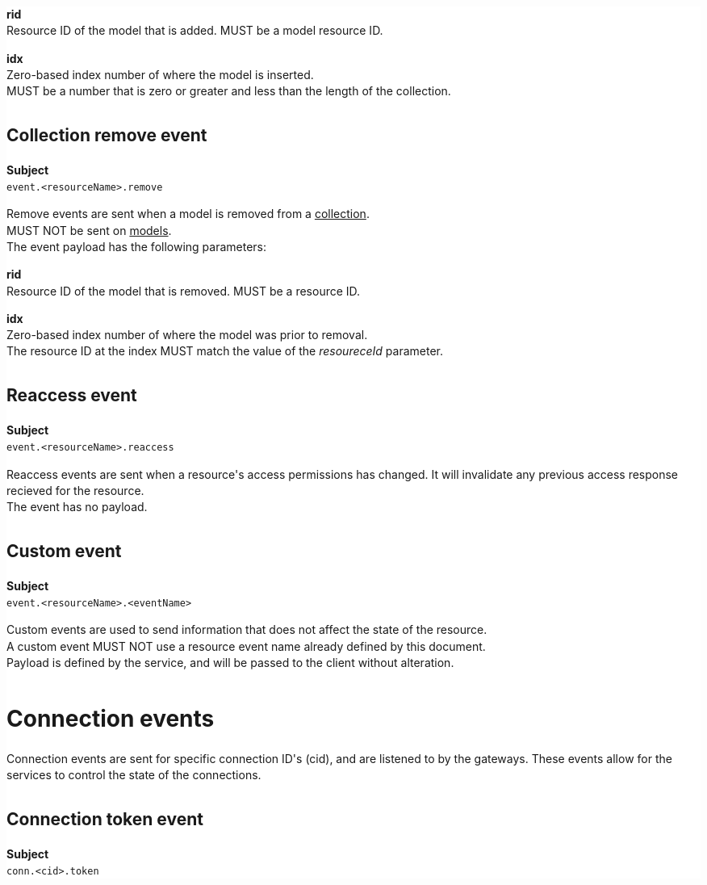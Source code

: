 **rid**  
Resource ID of the model that is added.
MUST be a model resource ID.

**idx**  
Zero-based index number of where the model is inserted.  
MUST be a number that is zero or greater and less than the length of the collection.

## Collection remove event

**Subject**  
`event.<resourceName>.remove`

Remove events are sent when a model is removed from a [collection](#collection).  
MUST NOT be sent on [models](#model).  
The event payload has the following parameters:

**rid**  
Resource ID of the model that is removed.
MUST be a resource ID.

**idx**  
Zero-based index number of where the model was prior to removal.  
The resource ID at the index MUST match the value of the *resoureceId* parameter.

## Reaccess event

**Subject**  
`event.<resourceName>.reaccess`

Reaccess events are sent when a resource's access permissions has changed. It will invalidate any previous access response recieved for the resource.  
The event has no payload.

## Custom event

**Subject**  
`event.<resourceName>.<eventName>`

Custom events are used to send information that does not affect the state of the resource.  
A custom event MUST NOT use a resource event name already defined by this document.  
Payload is defined by the service, and will be passed to the client without alteration.


# Connection events

Connection events are sent for specific connection ID's (cid), and are listened to by the gateways. These events allow for the services to control the state of the connections.  

## Connection token event

**Subject**  
`conn.<cid>.token`

